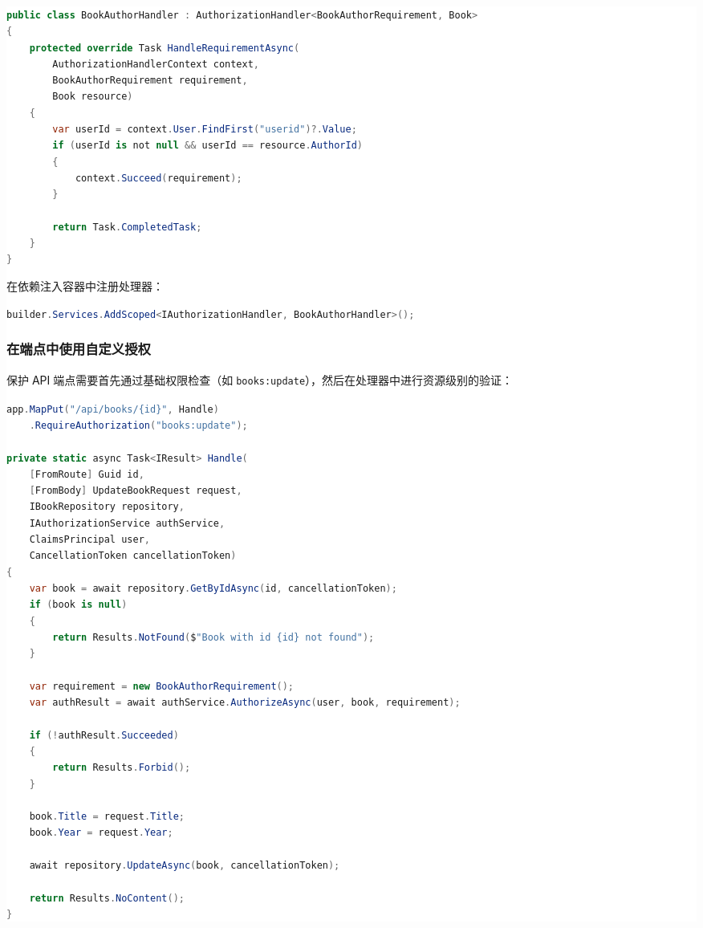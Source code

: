```csharp
public class BookAuthorHandler : AuthorizationHandler<BookAuthorRequirement, Book>
{
    protected override Task HandleRequirementAsync(
        AuthorizationHandlerContext context,
        BookAuthorRequirement requirement,
        Book resource)
    {
        var userId = context.User.FindFirst("userid")?.Value;
        if (userId is not null && userId == resource.AuthorId)
        {
            context.Succeed(requirement);
        }

        return Task.CompletedTask;
    }
}
```

在依赖注入容器中注册处理器：

```csharp
builder.Services.AddScoped<IAuthorizationHandler, BookAuthorHandler>();
```

### 在端点中使用自定义授权

保护 API 端点需要首先通过基础权限检查（如 `books:update`），然后在处理器中进行资源级别的验证：

```csharp
app.MapPut("/api/books/{id}", Handle)
    .RequireAuthorization("books:update");

private static async Task<IResult> Handle(
    [FromRoute] Guid id,
    [FromBody] UpdateBookRequest request,
    IBookRepository repository,
    IAuthorizationService authService,
    ClaimsPrincipal user,
    CancellationToken cancellationToken)
{
    var book = await repository.GetByIdAsync(id, cancellationToken);
    if (book is null)
    {
        return Results.NotFound($"Book with id {id} not found");
    }

    var requirement = new BookAuthorRequirement();
    var authResult = await authService.AuthorizeAsync(user, book, requirement);

    if (!authResult.Succeeded)
    {
        return Results.Forbid();
    }

    book.Title = request.Title;
    book.Year = request.Year;

    await repository.UpdateAsync(book, cancellationToken);

    return Results.NoContent();
}
```
